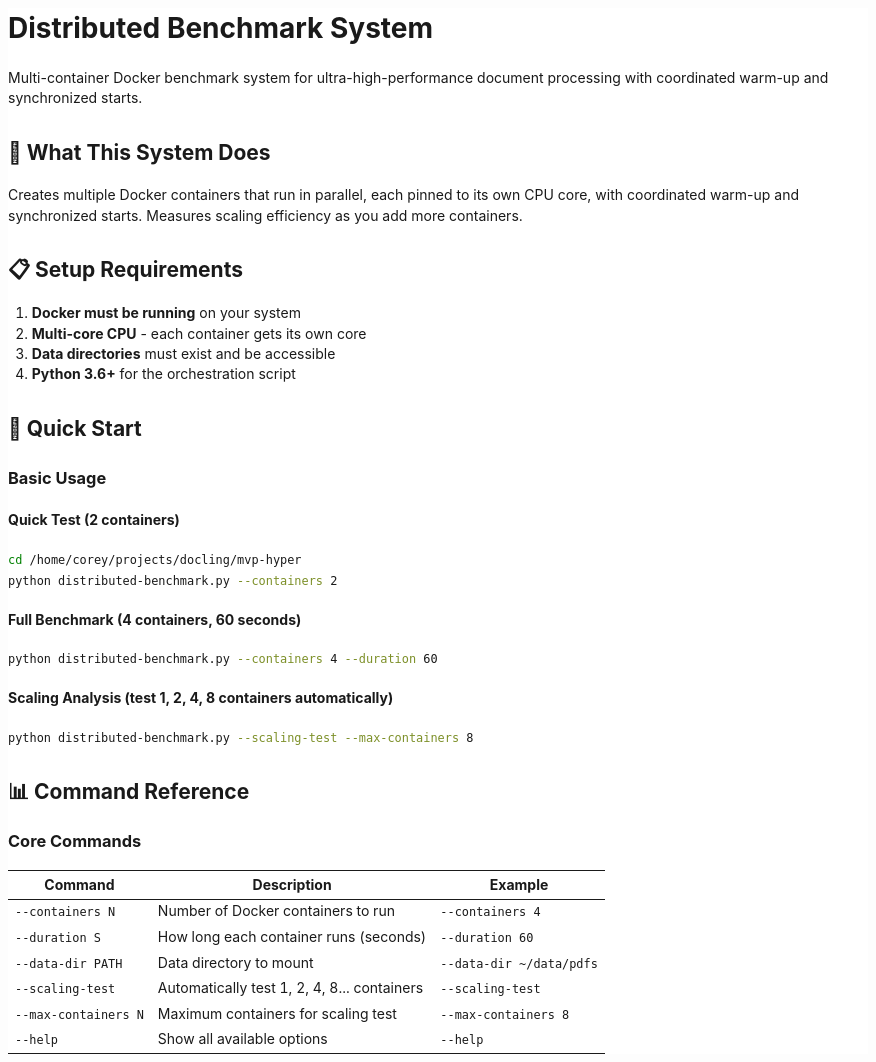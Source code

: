 # Distributed Benchmark System

Multi-container Docker benchmark system for ultra-high-performance document processing with coordinated warm-up and synchronized starts.

## 🎯 What This System Does

Creates multiple Docker containers that run in parallel, each pinned to its own CPU core, with coordinated warm-up and synchronized starts. Measures scaling efficiency as you add more containers.

## 📋 Setup Requirements

1. **Docker must be running** on your system
2. **Multi-core CPU** - each container gets its own core
3. **Data directories** must exist and be accessible
4. **Python 3.6+** for the orchestration script

## 🚀 Quick Start

### Basic Usage

#### Quick Test (2 containers)
```bash
cd /home/corey/projects/docling/mvp-hyper
python distributed-benchmark.py --containers 2
```

#### Full Benchmark (4 containers, 60 seconds)
```bash
python distributed-benchmark.py --containers 4 --duration 60
```

#### Scaling Analysis (test 1, 2, 4, 8 containers automatically)
```bash
python distributed-benchmark.py --scaling-test --max-containers 8
```

## 📊 Command Reference

### Core Commands

| Command | Description | Example |
|---------|-------------|---------|
| `--containers N` | Number of Docker containers to run | `--containers 4` |
| `--duration S` | How long each container runs (seconds) | `--duration 60` |
| `--data-dir PATH` | Data directory to mount | `--data-dir ~/data/pdfs` |
| `--scaling-test` | Automatically test 1, 2, 4, 8... containers | `--scaling-test` |
| `--max-containers N` | Maximum containers for scaling test | `--max-containers 8` |
| `--help` | Show all available options | `--help` |
